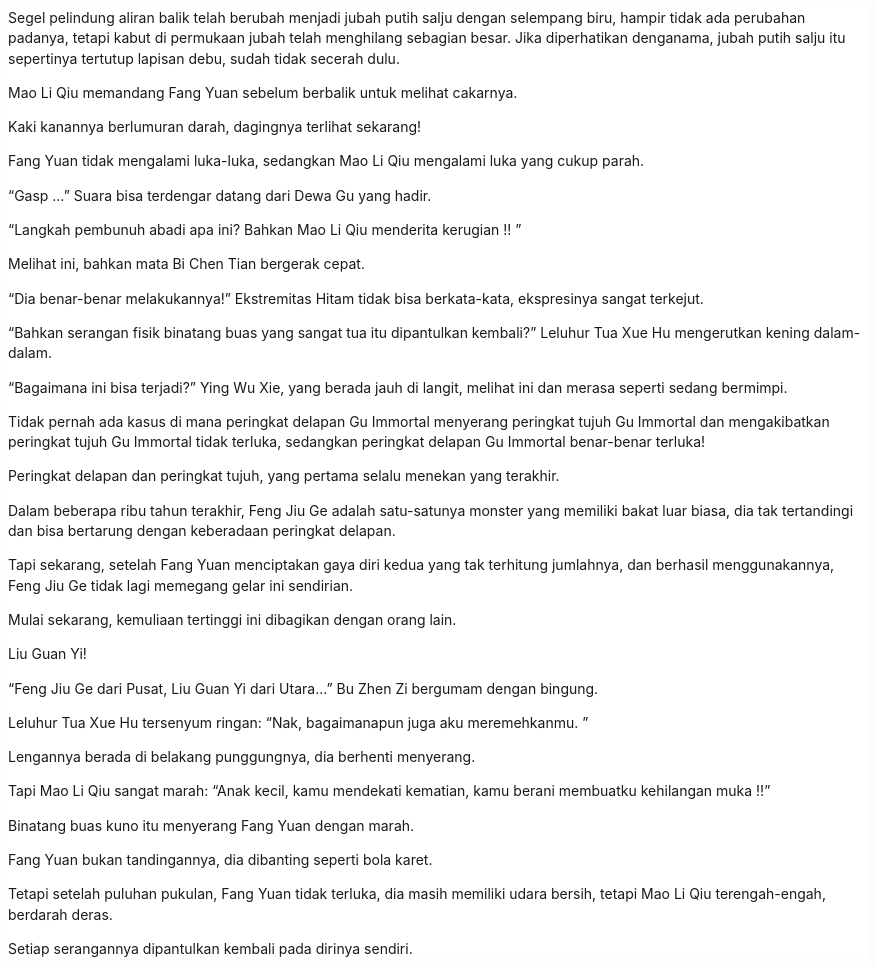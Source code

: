 

Segel pelindung aliran balik telah berubah menjadi jubah putih salju dengan selempang biru, hampir tidak ada perubahan padanya, tetapi kabut di permukaan jubah telah menghilang sebagian besar. Jika diperhatikan denganama, jubah putih salju itu sepertinya tertutup lapisan debu, sudah tidak secerah dulu.

Mao Li Qiu memandang Fang Yuan sebelum berbalik untuk melihat cakarnya.

Kaki kanannya berlumuran darah, dagingnya terlihat sekarang!

Fang Yuan tidak mengalami luka-luka, sedangkan Mao Li Qiu mengalami luka yang cukup parah.

“Gasp …” Suara bisa terdengar datang dari Dewa Gu yang hadir.

“Langkah pembunuh abadi apa ini? Bahkan Mao Li Qiu menderita kerugian !! ”

Melihat ini, bahkan mata Bi Chen Tian bergerak cepat.

“Dia benar-benar melakukannya!” Ekstremitas Hitam tidak bisa berkata-kata, ekspresinya sangat terkejut.

“Bahkan serangan fisik binatang buas yang sangat tua itu dipantulkan kembali?” Leluhur Tua Xue Hu mengerutkan kening dalam-dalam.

“Bagaimana ini bisa terjadi?” Ying Wu Xie, yang berada jauh di langit, melihat ini dan merasa seperti sedang bermimpi.

Tidak pernah ada kasus di mana peringkat delapan Gu Immortal menyerang peringkat tujuh Gu Immortal dan mengakibatkan peringkat tujuh Gu Immortal tidak terluka, sedangkan peringkat delapan Gu Immortal benar-benar terluka!

Peringkat delapan dan peringkat tujuh, yang pertama selalu menekan yang terakhir.

Dalam beberapa ribu tahun terakhir, Feng Jiu Ge adalah satu-satunya monster yang memiliki bakat luar biasa, dia tak tertandingi dan bisa bertarung dengan keberadaan peringkat delapan.

Tapi sekarang, setelah Fang Yuan menciptakan gaya diri kedua yang tak terhitung jumlahnya, dan berhasil menggunakannya, Feng Jiu Ge tidak lagi memegang gelar ini sendirian.

Mulai sekarang, kemuliaan tertinggi ini dibagikan dengan orang lain.

Liu Guan Yi!

“Feng Jiu Ge dari Pusat, Liu Guan Yi dari Utara…” Bu Zhen Zi bergumam dengan bingung.

Leluhur Tua Xue Hu tersenyum ringan: “Nak, bagaimanapun juga aku meremehkanmu. ”

Lengannya berada di belakang punggungnya, dia berhenti menyerang.

Tapi Mao Li Qiu sangat marah: “Anak kecil, kamu mendekati kematian, kamu berani membuatku kehilangan muka !!”

Binatang buas kuno itu menyerang Fang Yuan dengan marah.

Fang Yuan bukan tandingannya, dia dibanting seperti bola karet.

Tetapi setelah puluhan pukulan, Fang Yuan tidak terluka, dia masih memiliki udara bersih, tetapi Mao Li Qiu terengah-engah, berdarah deras.



Setiap serangannya dipantulkan kembali pada dirinya sendiri.
